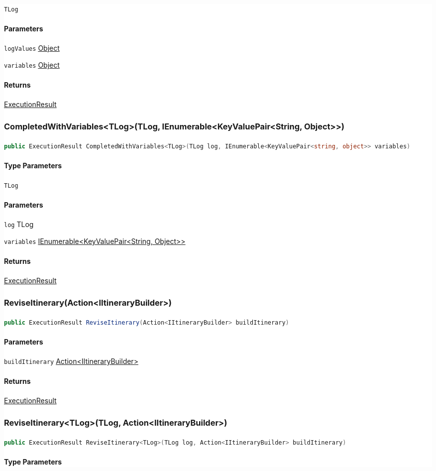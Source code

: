 `TLog`<br/>

#### Parameters

`logValues` [Object](https://learn.microsoft.com/en-us/dotnet/api/system.object)<br/>

`variables` [Object](https://learn.microsoft.com/en-us/dotnet/api/system.object)<br/>

#### Returns

[ExecutionResult](../../masstransit-abstractions/masstransit/executionresult)<br/>

### **CompletedWithVariables\<TLog\>(TLog, IEnumerable\<KeyValuePair\<String, Object\>\>)**

```csharp
public ExecutionResult CompletedWithVariables<TLog>(TLog log, IEnumerable<KeyValuePair<string, object>> variables)
```

#### Type Parameters

`TLog`<br/>

#### Parameters

`log` TLog<br/>

`variables` [IEnumerable\<KeyValuePair\<String, Object\>\>](https://learn.microsoft.com/en-us/dotnet/api/system.collections.generic.ienumerable-1)<br/>

#### Returns

[ExecutionResult](../../masstransit-abstractions/masstransit/executionresult)<br/>

### **ReviseItinerary(Action\<IItineraryBuilder\>)**

```csharp
public ExecutionResult ReviseItinerary(Action<IItineraryBuilder> buildItinerary)
```

#### Parameters

`buildItinerary` [Action\<IItineraryBuilder\>](https://learn.microsoft.com/en-us/dotnet/api/system.action-1)<br/>

#### Returns

[ExecutionResult](../../masstransit-abstractions/masstransit/executionresult)<br/>

### **ReviseItinerary\<TLog\>(TLog, Action\<IItineraryBuilder\>)**

```csharp
public ExecutionResult ReviseItinerary<TLog>(TLog log, Action<IItineraryBuilder> buildItinerary)
```

#### Type Parameters
